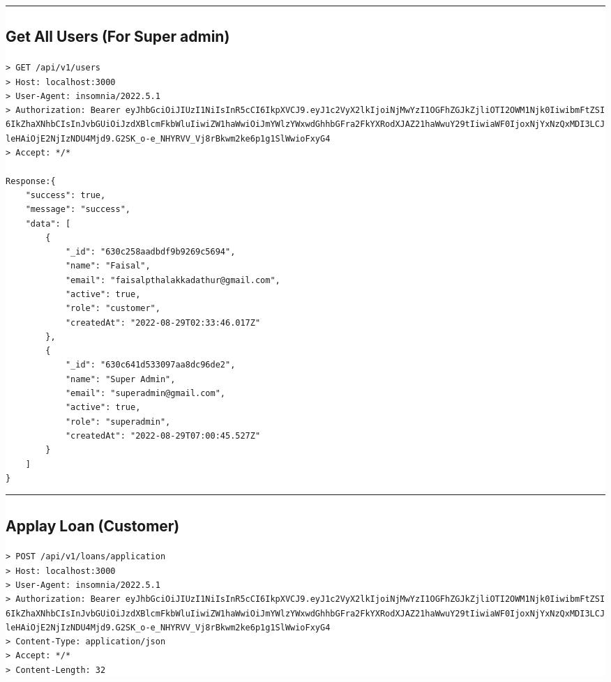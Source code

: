 ***


## Get All Users (For Super admin)

    > GET /api/v1/users
    > Host: localhost:3000
    > User-Agent: insomnia/2022.5.1
    > Authorization: Bearer eyJhbGciOiJIUzI1NiIsInR5cCI6IkpXVCJ9.eyJ1c2VyX2lkIjoiNjMwYzI1OGFhZGJkZjliOTI2OWM1Njk0IiwibmFtZSI6IkZhaXNhbCIsInJvbGUiOiJzdXBlcmFkbWluIiwiZW1haWwiOiJmYWlzYWxwdGhhbGFra2FkYXRodXJAZ21haWwuY29tIiwiaWF0IjoxNjYxNzQxMDI3LCJleHAiOjE2NjIzNDU4Mjd9.G2SK_o-e_NHYRVV_Vj8rBkwm2ke6p1g1SlWwioFxyG4
    > Accept: */*

    Response:{
        "success": true,
        "message": "success",
        "data": [
            {
                "_id": "630c258aadbdf9b9269c5694",
                "name": "Faisal",
                "email": "faisalpthalakkadathur@gmail.com",
                "active": true,
                "role": "customer",
                "createdAt": "2022-08-29T02:33:46.017Z"
            },
            {
                "_id": "630c641d533097aa8dc96de2",
                "name": "Super Admin",
                "email": "superadmin@gmail.com",
                "active": true,
                "role": "superadmin",
                "createdAt": "2022-08-29T07:00:45.527Z"
            }
        ]
    }

***

## Applay Loan (Customer)

    > POST /api/v1/loans/application
    > Host: localhost:3000
    > User-Agent: insomnia/2022.5.1
    > Authorization: Bearer eyJhbGciOiJIUzI1NiIsInR5cCI6IkpXVCJ9.eyJ1c2VyX2lkIjoiNjMwYzI1OGFhZGJkZjliOTI2OWM1Njk0IiwibmFtZSI6IkZhaXNhbCIsInJvbGUiOiJzdXBlcmFkbWluIiwiZW1haWwiOiJmYWlzYWxwdGhhbGFra2FkYXRodXJAZ21haWwuY29tIiwiaWF0IjoxNjYxNzQxMDI3LCJleHAiOjE2NjIzNDU4Mjd9.G2SK_o-e_NHYRVV_Vj8rBkwm2ke6p1g1SlWwioFxyG4
    > Content-Type: application/json
    > Accept: */*
    > Content-Length: 32
